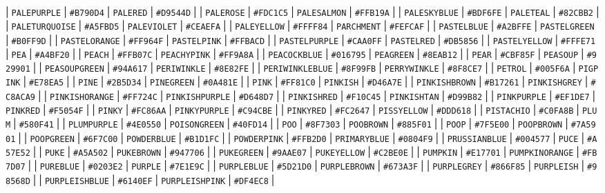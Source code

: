 | `PALEPURPLE` | `#B790D4` | `PALERED` | `#D9544D` |
| `PALEROSE` | `#FDC1C5` | `PALESALMON` | `#FFB19A` |
| `PALESKYBLUE` | `#BDF6FE` | `PALETEAL` | `#82CBB2` |
| `PALETURQUOISE` | `#A5FBD5` | `PALEVIOLET` | `#CEAEFA` |
| `PALEYELLOW` | `#FFFF84` | `PARCHMENT` | `#FEFCAF` |
| `PASTELBLUE` | `#A2BFFE` | `PASTELGREEN` | `#B0FF9D` |
| `PASTELORANGE` | `#FF964F` | `PASTELPINK` | `#FFBACD` |
| `PASTELPURPLE` | `#CAA0FF` | `PASTELRED` | `#DB5856` |
| `PASTELYELLOW` | `#FFFE71` | `PEA` | `#A4BF20` |
| `PEACH` | `#FFB07C` | `PEACHYPINK` | `#FF9A8A` |
| `PEACOCKBLUE` | `#016795` | `PEAGREEN` | `#8EAB12` |
| `PEAR` | `#CBF85F` | `PEASOUP` | `#929901` |
| `PEASOUPGREEN` | `#94A617` | `PERIWINKLE` | `#8E82FE` |
| `PERIWINKLEBLUE` | `#8F99FB` | `PERRYWINKLE` | `#8F8CE7` |
| `PETROL` | `#005F6A` | `PIGPINK` | `#E78EA5` |
| `PINE` | `#2B5D34` | `PINEGREEN` | `#0A481E` |
| `PINK` | `#FF81C0` | `PINKISH` | `#D46A7E` |
| `PINKISHBROWN` | `#B17261` | `PINKISHGREY` | `#C8ACA9` |
| `PINKISHORANGE` | `#FF724C` | `PINKISHPURPLE` | `#D648D7` |
| `PINKISHRED` | `#F10C45` | `PINKISHTAN` | `#D99B82` |
| `PINKPURPLE` | `#EF1DE7` | `PINKRED` | `#F5054F` |
| `PINKY` | `#FC86AA` | `PINKYPURPLE` | `#C94CBE` |
| `PINKYRED` | `#FC2647` | `PISSYELLOW` | `#DDD618` |
| `PISTACHIO` | `#C0FA8B` | `PLUM` | `#580F41` |
| `PLUMPURPLE` | `#4E0550` | `POISONGREEN` | `#40FD14` |
| `POO` | `#8F7303` | `POOBROWN` | `#885F01` |
| `POOP` | `#7F5E00` | `POOPBROWN` | `#7A5901` |
| `POOPGREEN` | `#6F7C00` | `POWDERBLUE` | `#B1D1FC` |
| `POWDERPINK` | `#FFB2D0` | `PRIMARYBLUE` | `#0804F9` |
| `PRUSSIANBLUE` | `#004577` | `PUCE` | `#A57E52` |
| `PUKE` | `#A5A502` | `PUKEBROWN` | `#947706` |
| `PUKEGREEN` | `#9AAE07` | `PUKEYELLOW` | `#C2BE0E` |
| `PUMPKIN` | `#E17701` | `PUMPKINORANGE` | `#FB7D07` |
| `PUREBLUE` | `#0203E2` | `PURPLE` | `#7E1E9C` |
| `PURPLEBLUE` | `#5D21D0` | `PURPLEBROWN` | `#673A3F` |
| `PURPLEGREY` | `#866F85` | `PURPLEISH` | `#98568D` |
| `PURPLEISHBLUE` | `#6140EF` | `PURPLEISHPINK` | `#DF4EC8` |